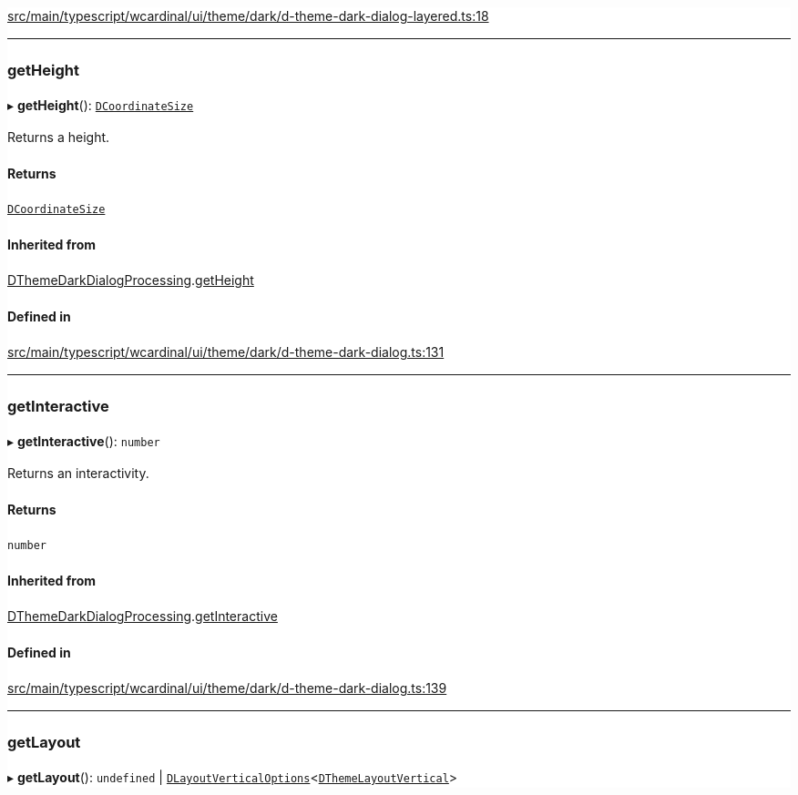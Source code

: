[src/main/typescript/wcardinal/ui/theme/dark/d-theme-dark-dialog-layered.ts:18](https://github.com/winter-cardinal/winter-cardinal-ui/blob/v0.457.0/src/main/typescript/wcardinal/ui/theme/dark/d-theme-dark-dialog-layered.ts#L18)

___

### getHeight

▸ **getHeight**(): [`DCoordinateSize`](../index.md#dcoordinatesize)

Returns a height.

#### Returns

[`DCoordinateSize`](../index.md#dcoordinatesize)

#### Inherited from

[DThemeDarkDialogProcessing](DThemeDarkDialogProcessing.md).[getHeight](DThemeDarkDialogProcessing.md#getheight)

#### Defined in

[src/main/typescript/wcardinal/ui/theme/dark/d-theme-dark-dialog.ts:131](https://github.com/winter-cardinal/winter-cardinal-ui/blob/v0.457.0/src/main/typescript/wcardinal/ui/theme/dark/d-theme-dark-dialog.ts#L131)

___

### getInteractive

▸ **getInteractive**(): `number`

Returns an interactivity.

#### Returns

`number`

#### Inherited from

[DThemeDarkDialogProcessing](DThemeDarkDialogProcessing.md).[getInteractive](DThemeDarkDialogProcessing.md#getinteractive)

#### Defined in

[src/main/typescript/wcardinal/ui/theme/dark/d-theme-dark-dialog.ts:139](https://github.com/winter-cardinal/winter-cardinal-ui/blob/v0.457.0/src/main/typescript/wcardinal/ui/theme/dark/d-theme-dark-dialog.ts#L139)

___

### getLayout

▸ **getLayout**(): `undefined` \| [`DLayoutVerticalOptions`](../interfaces/DLayoutVerticalOptions.md)\<[`DThemeLayoutVertical`](../interfaces/DThemeLayoutVertical.md)\>
